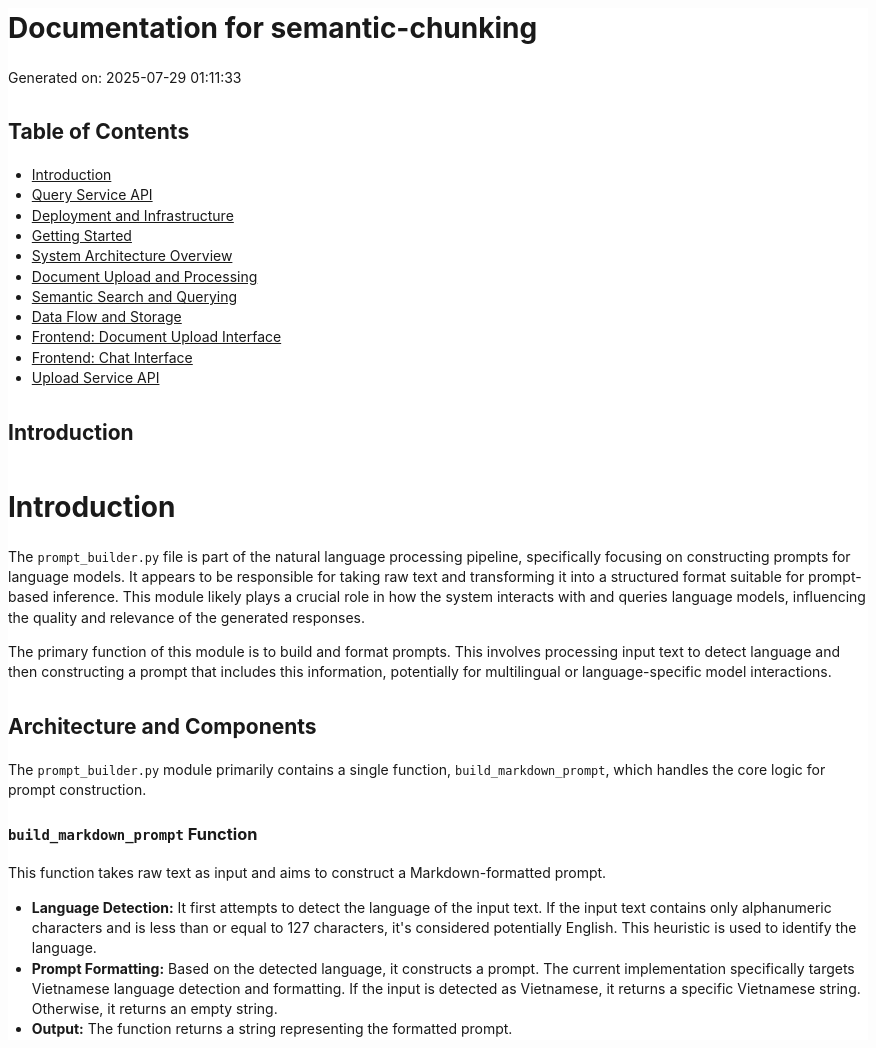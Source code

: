 # Documentation for semantic-chunking

Generated on: 2025-07-29 01:11:33

## Table of Contents

- [Introduction](#page-1)
- [Query Service API](#page-10)
- [Deployment and Infrastructure](#page-11)
- [Getting Started](#page-2)
- [System Architecture Overview](#page-3)
- [Document Upload and Processing](#page-4)
- [Semantic Search and Querying](#page-5)
- [Data Flow and Storage](#page-6)
- [Frontend: Document Upload Interface](#page-7)
- [Frontend: Chat Interface](#page-8)
- [Upload Service API](#page-9)

<a id='page-1'></a>

## Introduction

# Introduction

The `prompt_builder.py` file is part of the natural language processing pipeline, specifically focusing on constructing prompts for language models. It appears to be responsible for taking raw text and transforming it into a structured format suitable for prompt-based inference. This module likely plays a crucial role in how the system interacts with and queries language models, influencing the quality and relevance of the generated responses.

The primary function of this module is to build and format prompts. This involves processing input text to detect language and then constructing a prompt that includes this information, potentially for multilingual or language-specific model interactions.

## Architecture and Components

The `prompt_builder.py` module primarily contains a single function, `build_markdown_prompt`, which handles the core logic for prompt construction.

### `build_markdown_prompt` Function

This function takes raw text as input and aims to construct a Markdown-formatted prompt.

*   **Language Detection:** It first attempts to detect the language of the input text. If the input text contains only alphanumeric characters and is less than or equal to 127 characters, it's considered potentially English. This heuristic is used to identify the language.
*   **Prompt Formatting:** Based on the detected language, it constructs a prompt. The current implementation specifically targets Vietnamese language detection and formatting. If the input is detected as Vietnamese, it returns a specific Vietnamese string. Otherwise, it returns an empty string.
*   **Output:** The function returns a string representing the formatted prompt.
